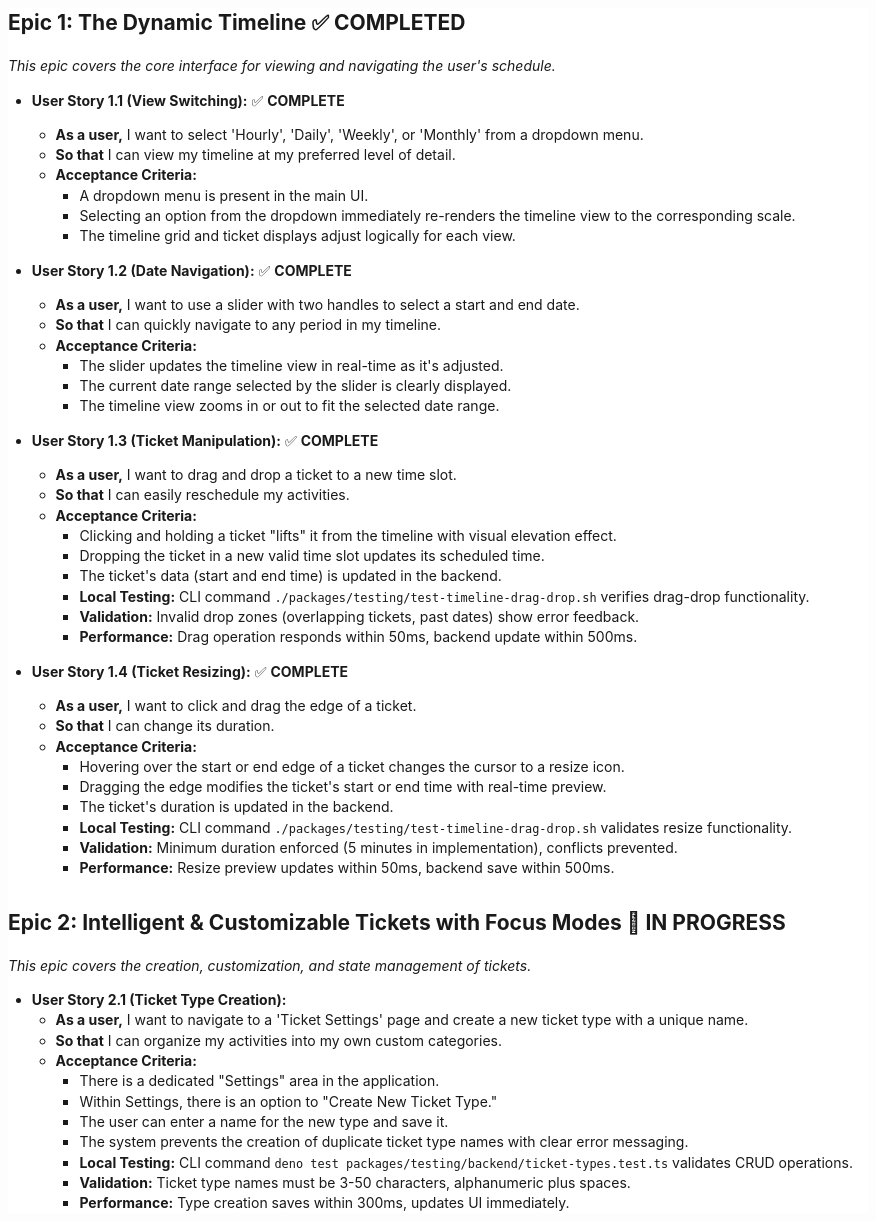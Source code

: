 
## **Epic 1: The Dynamic Timeline** ✅ **COMPLETED**
*This epic covers the core interface for viewing and navigating the user's schedule.*

*   **User Story 1.1 (View Switching):** ✅ **COMPLETE**
    *   **As a user,** I want to select 'Hourly', 'Daily', 'Weekly', or 'Monthly' from a dropdown menu.
    *   **So that** I can view my timeline at my preferred level of detail.
    *   **Acceptance Criteria:**
        *   A dropdown menu is present in the main UI.
        *   Selecting an option from the dropdown immediately re-renders the timeline view to the corresponding scale.
        *   The timeline grid and ticket displays adjust logically for each view.

*   **User Story 1.2 (Date Navigation):** ✅ **COMPLETE**
    *   **As a user,** I want to use a slider with two handles to select a start and end date.
    *   **So that** I can quickly navigate to any period in my timeline.
    *   **Acceptance Criteria:**
        *   The slider updates the timeline view in real-time as it's adjusted.
        *   The current date range selected by the slider is clearly displayed.
        *   The timeline view zooms in or out to fit the selected date range.

*   **User Story 1.3 (Ticket Manipulation):** ✅ **COMPLETE**
    *   **As a user,** I want to drag and drop a ticket to a new time slot.
    *   **So that** I can easily reschedule my activities.
    *   **Acceptance Criteria:**
        *   Clicking and holding a ticket "lifts" it from the timeline with visual elevation effect.
        *   Dropping the ticket in a new valid time slot updates its scheduled time.
        *   The ticket's data (start and end time) is updated in the backend.
        *   **Local Testing:** CLI command `./packages/testing/test-timeline-drag-drop.sh` verifies drag-drop functionality.
        *   **Validation:** Invalid drop zones (overlapping tickets, past dates) show error feedback.
        *   **Performance:** Drag operation responds within 50ms, backend update within 500ms.

*   **User Story 1.4 (Ticket Resizing):** ✅ **COMPLETE**
    *   **As a user,** I want to click and drag the edge of a ticket.
    *   **So that** I can change its duration.
    *   **Acceptance Criteria:**
        *   Hovering over the start or end edge of a ticket changes the cursor to a resize icon.
        *   Dragging the edge modifies the ticket's start or end time with real-time preview.
        *   The ticket's duration is updated in the backend.
        *   **Local Testing:** CLI command `./packages/testing/test-timeline-drag-drop.sh` validates resize functionality.
        *   **Validation:** Minimum duration enforced (5 minutes in implementation), conflicts prevented.
        *   **Performance:** Resize preview updates within 50ms, backend save within 500ms.

## **Epic 2: Intelligent & Customizable Tickets with Focus Modes** 🚧 **IN PROGRESS**
*This epic covers the creation, customization, and state management of tickets.*

*   **User Story 2.1 (Ticket Type Creation):**
    *   **As a user,** I want to navigate to a 'Ticket Settings' page and create a new ticket type with a unique name.
    *   **So that** I can organize my activities into my own custom categories.
    *   **Acceptance Criteria:**
        *   There is a dedicated "Settings" area in the application.
        *   Within Settings, there is an option to "Create New Ticket Type."
        *   The user can enter a name for the new type and save it.
        *   The system prevents the creation of duplicate ticket type names with clear error messaging.
        *   **Local Testing:** CLI command `deno test packages/testing/backend/ticket-types.test.ts` validates CRUD operations.
        *   **Validation:** Ticket type names must be 3-50 characters, alphanumeric plus spaces.
        *   **Performance:** Type creation saves within 300ms, updates UI immediately.
